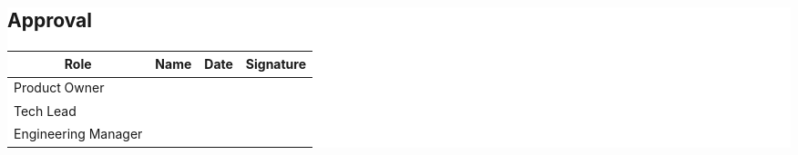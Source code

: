 ## Approval

| Role | Name | Date | Signature |
|------|------|------|-----------|
| Product Owner | | | |
| Tech Lead | | | |
| Engineering Manager | | | |
